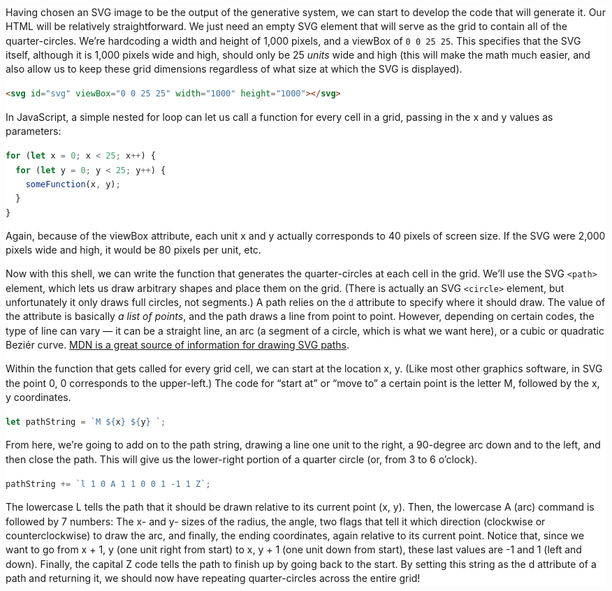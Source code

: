 Having chosen an SVG image to be the output of the generative system, we can start to develop the code that will generate it. Our HTML will be relatively straightforward. We just need an empty SVG element that will serve as the grid to contain all of the quarter-circles. We’re hardcoding a width and height of 1,000 pixels, and a viewBox of `0 0 25 25`. This specifies that the SVG itself, although it is 1,000 pixels wide and high, should only be 25 _units_ wide and high (this will make the math much easier, and also allow us to keep these grid dimensions regardless of what size at which the SVG is displayed).

```html
<svg id="svg" viewBox="0 0 25 25" width="1000" height="1000"></svg>
```

In JavaScript, a simple nested for loop can let us call a function for every cell in a grid, passing in the x and y values as parameters:

```js
for (let x = 0; x < 25; x++) {
  for (let y = 0; y < 25; y++) {
    someFunction(x, y);
  }
}
```

Again, because of the viewBox attribute, each unit x and y actually corresponds to 40 pixels of screen size. If the SVG were 2,000 pixels wide and high, it would be 80 pixels per unit, etc.

Now with this shell, we can write the function that generates the quarter-circles at each cell in the grid. We’ll use the SVG `<path>` element, which lets us draw arbitrary shapes and place them on the grid. (There is actually an SVG `<circle>` element, but unfortunately it only draws full circles, not segments.) A path relies on the `d` attribute to specify where it should draw. The value of the attribute is basically _a list of points_, and the path draws a line from point to point. However, depending on certain codes, the type of line can vary — it can be a straight line, an arc (a segment of a circle, which is what we want here), or a cubic or quadratic Beziér curve. [MDN is a great source of information for drawing SVG paths](https://developer.mozilla.org/en-US/docs/Web/SVG/Attribute/d).

Within the function that gets called for every grid cell, we can start at the location x, y. (Like most other graphics software, in SVG the point 0, 0 corresponds to the upper-left.) The code for “start at” or “move to” a certain point is the letter M, followed by the x, y coordinates.

```js
let pathString = `M ${x} ${y} `;
```

From here, we’re going to add on to the path string, drawing a line one unit to the right, a 90-degree arc down and to the left, and then close the path. This will give us the lower-right portion of a quarter circle (or, from 3 to 6 o’clock).

```js
pathString += `l 1 0 A 1 1 0 0 1 -1 1 Z`;
```

The lowercase L tells the path that it should be drawn relative to its current point (x, y). Then, the lowercase A (arc) command is followed by 7 numbers: The x- and y- sizes of the radius, the angle, two flags that tell it which direction (clockwise or counterclockwise) to draw the arc, and finally, the ending coordinates, again relative to its current point. Notice that, since we want to go from x + 1, y (one unit right from start) to x, y + 1 (one unit down from start), these last values are -1 and 1 (left and down). Finally, the capital Z code tells the path to finish up by going back to the start. By setting this string as the d attribute of a path and returning it, we should now have repeating quarter-circles across the entire grid!
